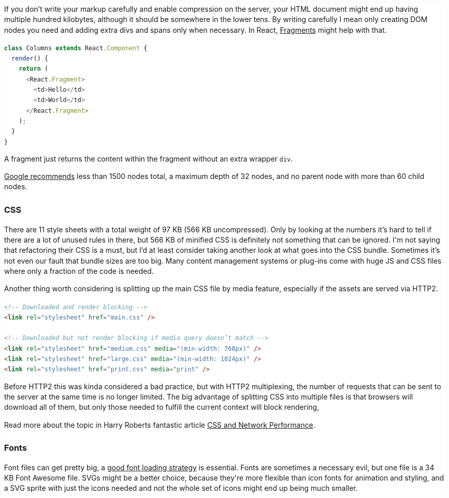 If you don’t write your markup carefully and enable compression on the server, your HTML document might end up having multiple hundred kilobytes, although it should be somewhere in the lower tens. 
By writing carefully I mean only creating DOM nodes you need and adding extra divs and spans only when necessary. In React, [Fragments](https://reactjs.org/docs/fragments.html) might help with that.

```js
class Columns extends React.Component {
  render() {
    return (
      <React.Fragment>
        <td>Hello</td>
        <td>World</td>
      </React.Fragment>
    );
  }
}
```
A fragment just returns the content within the fragment without an extra wrapper `div`. 

[Google recommends](https://developers.google.com/web/tools/lighthouse/audits/dom-size) less than 1500 nodes total, a maximum depth of 32 nodes, and no parent node with more than 60 child nodes. 

### CSS
There are 11 style sheets with a total weight of 97 KB (566 KB uncompressed). Only by looking at the numbers it’s hard to tell if there are a lot of unused rules in there, but 566 KB of minified CSS is definitely not something that can be ignored. I'm not saying that refactoring their CSS is a must, but I’d at least consider taking another look at what goes into the CSS bundle. Sometimes it’s not even our fault that bundle sizes are too big. Many content management systems or plug-ins come with huge JS and CSS files where only a fraction of the code is needed.

Another thing worth considering is splitting up the main CSS file by media feature, especially if the assets are served via HTTP2. 

```html
<!-- Downloaded and render blocking -->
<link rel="stylesheet" href="main.css" />

<!-- Downloaded but not render blocking if media query doesn’t match -->
<link rel="stylesheet" href="medium.css" media="(min-width: 768px)" />
<link rel="stylesheet" href="large.css" media="(min-width: 1024px)" />
<link rel="stylesheet" href="print.css" media="print" />
```

Before HTTP2 this was kinda considered a bad practice, but with HTTP2 multiplexing, the number of requests that can be sent to the server at the same time is no longer limited. The big advantage of splitting CSS into multiple files is that browsers will download all of them, but only those needed to fulfill the current context will block rendering,

Read more about the topic in Harry Roberts fantastic article [CSS and Network Performance](https://csswizardry.com/2018/11/css-and-network-performance/).

### Fonts

Font files can get pretty big, a [good font loading strategy](https://www.zachleat.com/web/comprehensive-webfonts/) is essential. Fonts are sometimes a necessary evil, but one file is a 34 KB Font Awesome file. SVGs might be a better choice, because they're more flexible than icon fonts for animation and styling, and a SVG sprite with just the icons needed and not the whole set of icons might end up being much smaller. 
